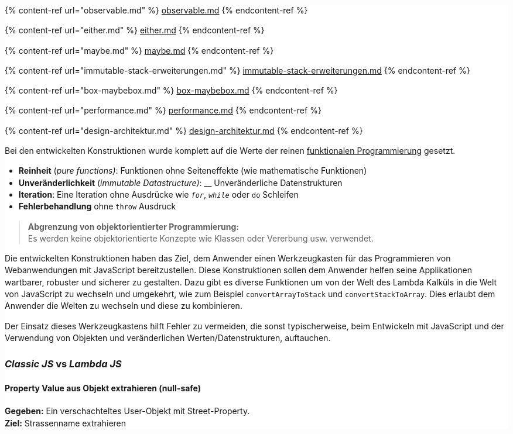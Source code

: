 {% content-ref url="observable.md" %}
[observable.md](observable.md)
{% endcontent-ref %}

{% content-ref url="either.md" %}
[either.md](either.md)
{% endcontent-ref %}

{% content-ref url="maybe.md" %}
[maybe.md](maybe.md)
{% endcontent-ref %}

{% content-ref url="immutable-stack-erweiterungen.md" %}
[immutable-stack-erweiterungen.md](immutable-stack-erweiterungen.md)
{% endcontent-ref %}

{% content-ref url="box-maybebox.md" %}
[box-maybebox.md](box-maybebox.md)
{% endcontent-ref %}

{% content-ref url="performance.md" %}
[performance.md](performance.md)
{% endcontent-ref %}

{% content-ref url="design-architektur.md" %}
[design-architektur.md](design-architektur.md)
{% endcontent-ref %}

Bei den entwickelten Konstruktionen wurde komplett auf die Werte der reinen [funktionalen Programmierung](https://de.wikipedia.org/wiki/Funktionale\_Programmierung) gesetzt.

* **Reinheit** (_pure functions)_: Funktionen ohne Seiteneffekte (wie mathematische Funktionen)
* **Unveränderlichkeit** (_immutable Datastructure)_: \_\_ Unveränderliche Datenstrukturen
* **Iteration**: Eine Iteration ohne Ausdrücke wie _`for`_, _`while`_ oder `do` Schleifen
* **Fehlerbehandlung** ohne `throw` Ausdruck

> **Abgrenzung von objektorientierter Programmierung:**\
> Es werden keine objektorientierte Konzepte wie Klassen oder Vererbung usw. verwendet.

Die entwickelten Konstruktionen haben das Ziel, dem Anwender einen Werkzeugkasten für das Programmieren von Webanwendungen mit JavaScript bereitzustellen. Diese Konstruktionen sollen dem Anwender helfen seine Applikationen wartbarer, robuster und sicherer zu gestalten. Dazu gibt es diverse Funktionen um von der Welt des Lambda Kalküls in die Welt von JavaScript zu wechseln und umgekehrt, wie zum Beispiel `convertArrayToStack` und `convertStackToArray`. Dies erlaubt dem Anwender die Welten zu wechseln und diese zu kombinieren.

Der Einsatz dieses Werkzeugkastens hilft Fehler zu vermeiden, die sonst typischerweise, beim Entwickeln mit JavaScript und der Verwendung von Objekten und veränderlichen Werten/Datenstrukturen, auftauchen.

### _Classic JS_ vs _Lambda JS_

#### Property Value aus Objekt extrahieren (null-safe)

**Gegeben:** Ein verschachteltes User-Objekt mit Street-Property.\
**Ziel:** Strassenname extrahieren
